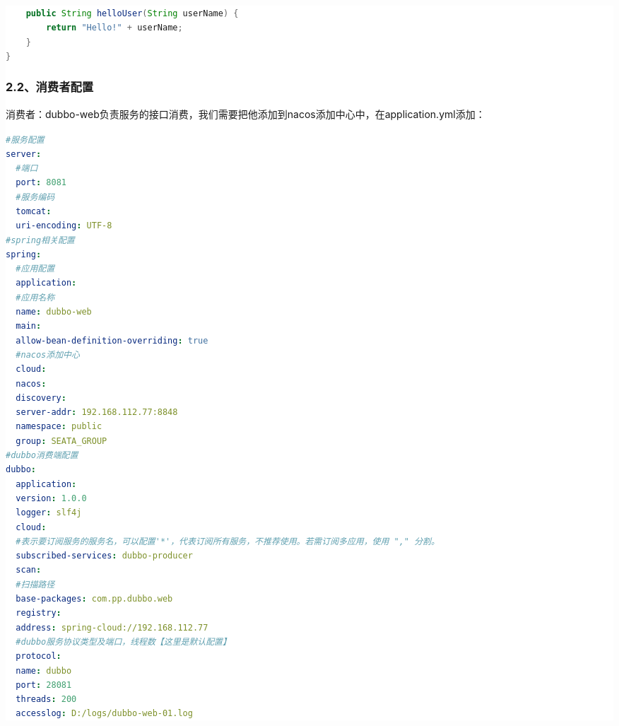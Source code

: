 ```java
    public String helloUser(String userName) {
        return "Hello!" + userName;
    }
}
```

### **2.2、消费者配置**

消费者：dubbo-web负责服务的接口消费，我们需要把他添加到nacos添加中心中，在application.yml添加：

```yaml
#服务配置
server:
  #端口
  port: 8081
  #服务编码
  tomcat:
  uri-encoding: UTF-8
#spring相关配置
spring:
  #应用配置
  application:
  #应用名称
  name: dubbo-web
  main:
  allow-bean-definition-overriding: true
  #nacos添加中心
  cloud:
  nacos:
  discovery:
  server-addr: 192.168.112.77:8848
  namespace: public
  group: SEATA_GROUP
#dubbo消费端配置
dubbo:
  application:
  version: 1.0.0
  logger: slf4j
  cloud:
  #表示要订阅服务的服务名，可以配置'*'，代表订阅所有服务，不推荐使用。若需订阅多应用，使用 "," 分割。
  subscribed-services: dubbo-producer
  scan:
  #扫描路径
  base-packages: com.pp.dubbo.web
  registry:
  address: spring-cloud://192.168.112.77
  #dubbo服务协议类型及端口，线程数【这里是默认配置】
  protocol:
  name: dubbo
  port: 28081
  threads: 200
  accesslog: D:/logs/dubbo-web-01.log
```
